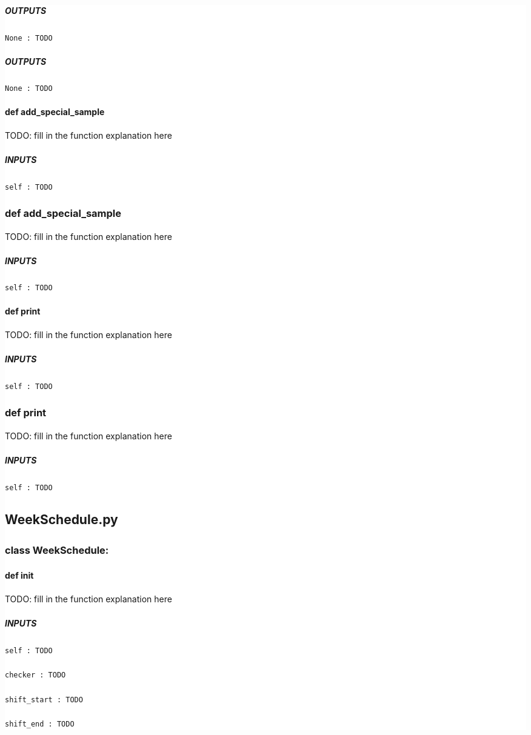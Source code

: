 ##### OUTPUTS
    None : TODO

##### OUTPUTS
    None : TODO

#### def add_special_sample

TODO: fill in the function explanation here

##### INPUTS

    self : TODO

### def add_special_sample

TODO: fill in the function explanation here

##### INPUTS

    self : TODO

#### def print

TODO: fill in the function explanation here

##### INPUTS

    self : TODO

### def print

TODO: fill in the function explanation here

##### INPUTS

    self : TODO

## WeekSchedule.py


### class WeekSchedule:


#### def __init__

TODO: fill in the function explanation here

##### INPUTS

    self : TODO

    checker : TODO

    shift_start : TODO

    shift_end : TODO
